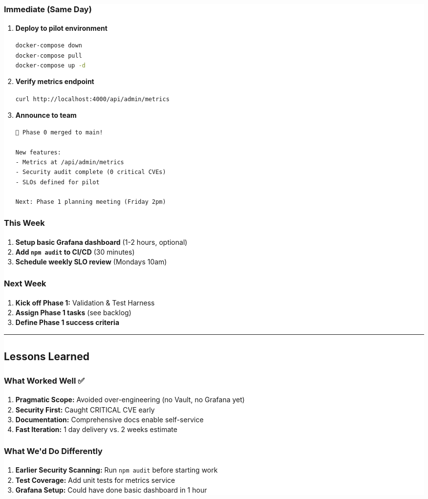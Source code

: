 ### Immediate (Same Day)

1. **Deploy to pilot environment**
   ```bash
   docker-compose down
   docker-compose pull
   docker-compose up -d
   ```

2. **Verify metrics endpoint**
   ```bash
   curl http://localhost:4000/api/admin/metrics
   ```

3. **Announce to team**
   ```
   📢 Phase 0 merged to main!
   
   New features:
   - Metrics at /api/admin/metrics
   - Security audit complete (0 critical CVEs)
   - SLOs defined for pilot
   
   Next: Phase 1 planning meeting (Friday 2pm)
   ```

### This Week

1. **Setup basic Grafana dashboard** (1-2 hours, optional)
2. **Add `npm audit` to CI/CD** (30 minutes)
3. **Schedule weekly SLO review** (Mondays 10am)

### Next Week

1. **Kick off Phase 1:** Validation & Test Harness
2. **Assign Phase 1 tasks** (see backlog)
3. **Define Phase 1 success criteria**

---

## Lessons Learned

### What Worked Well ✅

1. **Pragmatic Scope:** Avoided over-engineering (no Vault, no Grafana yet)
2. **Security First:** Caught CRITICAL CVE early
3. **Documentation:** Comprehensive docs enable self-service
4. **Fast Iteration:** 1 day delivery vs. 2 weeks estimate

### What We'd Do Differently

1. **Earlier Security Scanning:** Run `npm audit` before starting work
2. **Test Coverage:** Add unit tests for metrics service
3. **Grafana Setup:** Could have done basic dashboard in 1 hour
